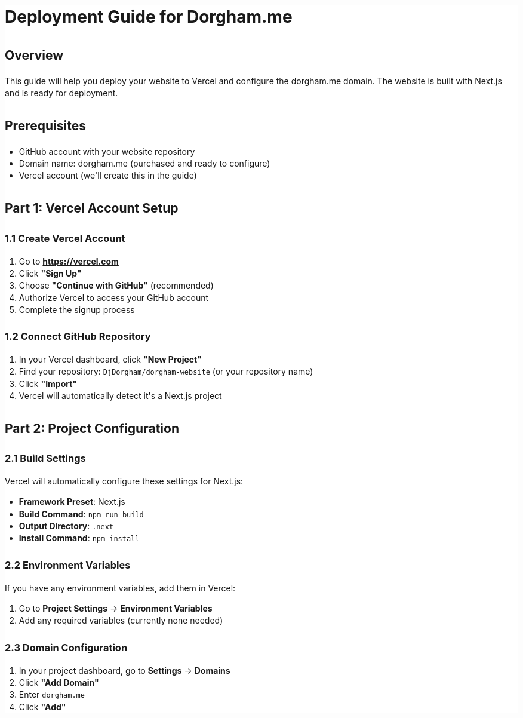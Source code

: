 # Deployment Guide for Dorgham.me

## Overview
This guide will help you deploy your website to Vercel and configure the dorgham.me domain. The website is built with Next.js and is ready for deployment.

## Prerequisites
- GitHub account with your website repository
- Domain name: dorgham.me (purchased and ready to configure)
- Vercel account (we'll create this in the guide)

## Part 1: Vercel Account Setup

### 1.1 Create Vercel Account
1. Go to **https://vercel.com**
2. Click **"Sign Up"**
3. Choose **"Continue with GitHub"** (recommended)
4. Authorize Vercel to access your GitHub account
5. Complete the signup process

### 1.2 Connect GitHub Repository
1. In your Vercel dashboard, click **"New Project"**
2. Find your repository: `DjDorgham/dorgham-website` (or your repository name)
3. Click **"Import"**
4. Vercel will automatically detect it's a Next.js project

## Part 2: Project Configuration

### 2.1 Build Settings
Vercel will automatically configure these settings for Next.js:
- **Framework Preset**: Next.js
- **Build Command**: `npm run build`
- **Output Directory**: `.next`
- **Install Command**: `npm install`

### 2.2 Environment Variables
If you have any environment variables, add them in Vercel:
1. Go to **Project Settings** → **Environment Variables**
2. Add any required variables (currently none needed)

### 2.3 Domain Configuration
1. In your project dashboard, go to **Settings** → **Domains**
2. Click **"Add Domain"**
3. Enter `dorgham.me`
4. Click **"Add"**

